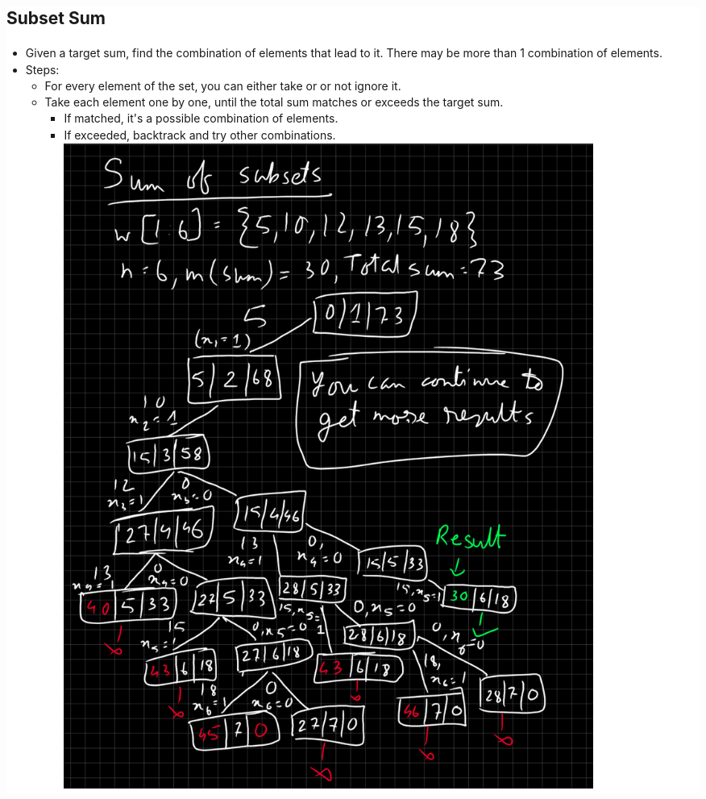 ## Subset Sum
- Given a target sum, find the combination of elements that lead to it. There may be more than 1 combination of elements.
- Steps:
  - For every element of the set, you can either take or or not ignore it.
  - Take each element one by one, until the total sum matches or exceeds the target sum.
    - If matched, it's a possible combination of elements.
    - If exceeded, backtrack and try other combinations.
    <br><img src="../assets/images/Design-and-Analysis-of-Algorithms/self/9.png" alt="Subset Sum" height="800px" />
